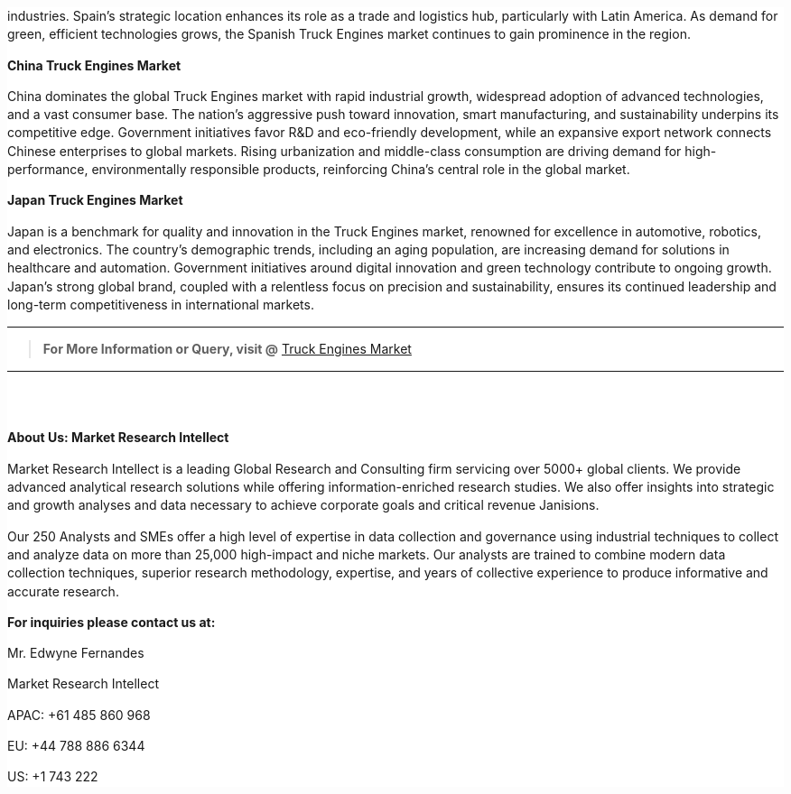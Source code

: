 industries. Spain&rsquo;s strategic location enhances its role as a trade and logistics hub, particularly with Latin America. As demand for green, efficient technologies grows, the Spanish Truck Engines market continues to gain prominence in the region.</p><p class="" data-start="4977" data-end="5589"><strong data-start="4977" data-end="4998">China Truck Engines Market</strong></p><p class="" data-start="4977" data-end="5589">China dominates the global Truck Engines market with rapid industrial growth, widespread adoption of advanced technologies, and a vast consumer base. The nation&rsquo;s aggressive push toward innovation, smart manufacturing, and sustainability underpins its competitive edge. Government initiatives favor R&amp;D and eco-friendly development, while an expansive export network connects Chinese enterprises to global markets. Rising urbanization and middle-class consumption are driving demand for high-performance, environmentally responsible products, reinforcing China&rsquo;s central role in the global market.</p><p class="" data-start="5591" data-end="6162"><strong data-start="5591" data-end="5612">Japan Truck Engines Market</strong></p><p class="" data-start="5591" data-end="6162">Japan is a benchmark for quality and innovation in the Truck Engines market, renowned for excellence in automotive, robotics, and electronics. The country&rsquo;s demographic trends, including an aging population, are increasing demand for solutions in healthcare and automation. Government initiatives around digital innovation and green technology contribute to ongoing growth. Japan&rsquo;s strong global brand, coupled with a relentless focus on precision and sustainability, ensures its continued leadership and long-term competitiveness in international markets.</p><hr /><blockquote><p><span class="font-[700]"><strong>For More Information or Query, visit&nbsp;@</strong>&nbsp;</span><span class="font-[700]"><a href="https://www.marketresearchintellect.com/product/truck-engines-market/?utm_source=Linkedin&utm_medium=049" target="_blank" data-tracking-control-name="article-ssr-frontend-pulse_little-text-block" data-tracking-will-navigate="" data-test-link="">Truck Engines Market</a></span></p></blockquote><hr /><h3>&nbsp;</h3><p><strong><span class="font-[700]">About Us: Market Research Intellect</span></strong></p><p><span class="">Market Research Intellect is a leading Global Research and Consulting firm servicing over 5000+ global clients. We provide advanced analytical research solutions while offering information-enriched research studies.&nbsp;</span>We also offer insights into strategic and growth analyses and data necessary to achieve corporate goals and critical revenue Janisions.</p><p><span class="">Our 250 Analysts and SMEs offer a high level of expertise in data collection and governance using industrial techniques to collect and analyze data on more than 25,000 high-impact and niche markets. Our analysts are trained to combine modern data collection techniques, superior research methodology, expertise, and years of collective experience to produce informative and accurate research.</span></p><p><strong>For inquiries please contact us at:</strong></p><p>Mr. Edwyne Fernandes</p><p>Market Research Intellect</p><p>APAC: +61 485 860 968</p><p>EU: +44 788 886 6344</p><p>US: +1 743 222
